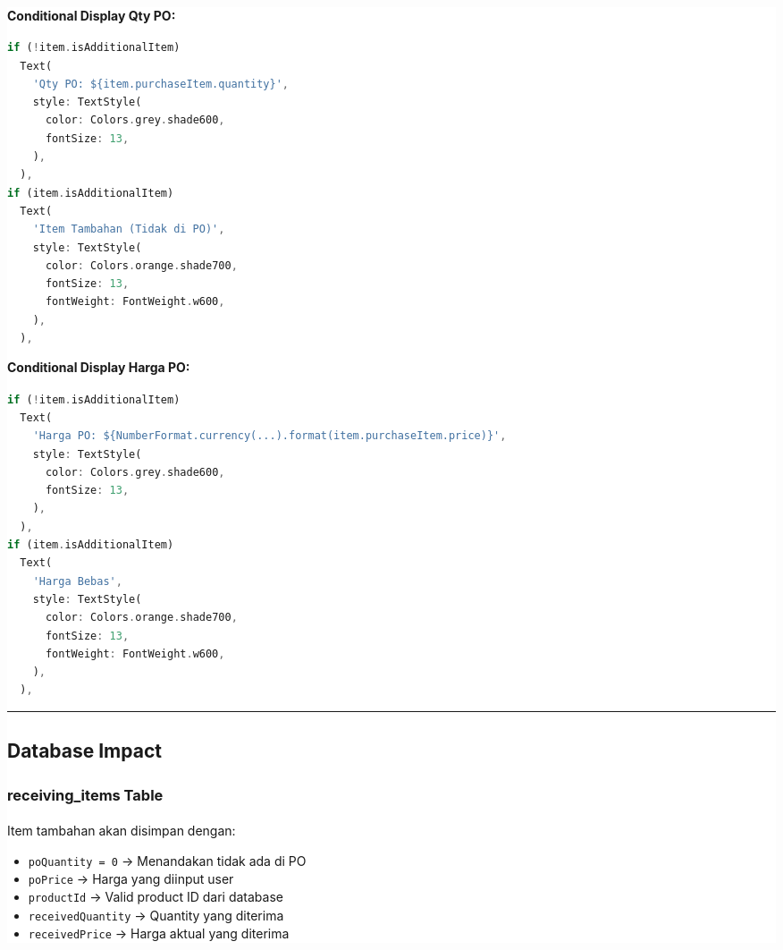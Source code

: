 **Conditional Display Qty PO:**
```dart
if (!item.isAdditionalItem)
  Text(
    'Qty PO: ${item.purchaseItem.quantity}',
    style: TextStyle(
      color: Colors.grey.shade600,
      fontSize: 13,
    ),
  ),
if (item.isAdditionalItem)
  Text(
    'Item Tambahan (Tidak di PO)',
    style: TextStyle(
      color: Colors.orange.shade700,
      fontSize: 13,
      fontWeight: FontWeight.w600,
    ),
  ),
```

**Conditional Display Harga PO:**
```dart
if (!item.isAdditionalItem)
  Text(
    'Harga PO: ${NumberFormat.currency(...).format(item.purchaseItem.price)}',
    style: TextStyle(
      color: Colors.grey.shade600,
      fontSize: 13,
    ),
  ),
if (item.isAdditionalItem)
  Text(
    'Harga Bebas',
    style: TextStyle(
      color: Colors.orange.shade700,
      fontSize: 13,
      fontWeight: FontWeight.w600,
    ),
  ),
```

---

## Database Impact

### receiving_items Table
Item tambahan akan disimpan dengan:
- `poQuantity = 0` → Menandakan tidak ada di PO
- `poPrice` → Harga yang diinput user
- `productId` → Valid product ID dari database
- `receivedQuantity` → Quantity yang diterima
- `receivedPrice` → Harga aktual yang diterima

